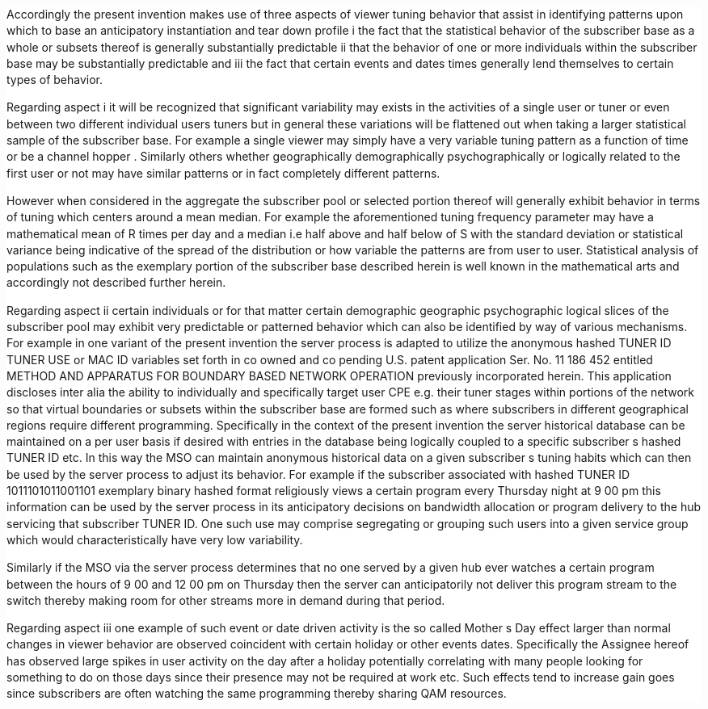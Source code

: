 Accordingly the present invention makes use of three aspects of viewer tuning behavior that assist in identifying patterns upon which to base an anticipatory instantiation and tear down profile i the fact that the statistical behavior of the subscriber base as a whole or subsets thereof is generally substantially predictable ii that the behavior of one or more individuals within the subscriber base may be substantially predictable and iii the fact that certain events and dates times generally lend themselves to certain types of behavior.

Regarding aspect i it will be recognized that significant variability may exists in the activities of a single user or tuner or even between two different individual users tuners but in general these variations will be flattened out when taking a larger statistical sample of the subscriber base. For example a single viewer may simply have a very variable tuning pattern as a function of time or be a channel hopper . Similarly others whether geographically demographically psychographically or logically related to the first user or not may have similar patterns or in fact completely different patterns.

However when considered in the aggregate the subscriber pool or selected portion thereof will generally exhibit behavior in terms of tuning which centers around a mean median. For example the aforementioned tuning frequency parameter may have a mathematical mean of R times per day and a median i.e half above and half below of S with the standard deviation or statistical variance being indicative of the spread of the distribution or how variable the patterns are from user to user. Statistical analysis of populations such as the exemplary portion of the subscriber base described herein is well known in the mathematical arts and accordingly not described further herein.

Regarding aspect ii certain individuals or for that matter certain demographic geographic psychographic logical slices of the subscriber pool may exhibit very predictable or patterned behavior which can also be identified by way of various mechanisms. For example in one variant of the present invention the server process is adapted to utilize the anonymous hashed TUNER ID TUNER USE or MAC ID variables set forth in co owned and co pending U.S. patent application Ser. No. 11 186 452 entitled METHOD AND APPARATUS FOR BOUNDARY BASED NETWORK OPERATION previously incorporated herein. This application discloses inter alia the ability to individually and specifically target user CPE e.g. their tuner stages within portions of the network so that virtual boundaries or subsets within the subscriber base are formed such as where subscribers in different geographical regions require different programming. Specifically in the context of the present invention the server historical database can be maintained on a per user basis if desired with entries in the database being logically coupled to a specific subscriber s hashed TUNER ID etc. In this way the MSO can maintain anonymous historical data on a given subscriber s tuning habits which can then be used by the server process to adjust its behavior. For example if the subscriber associated with hashed TUNER ID 1011101011001101 exemplary binary hashed format religiously views a certain program every Thursday night at 9 00 pm this information can be used by the server process in its anticipatory decisions on bandwidth allocation or program delivery to the hub servicing that subscriber TUNER ID. One such use may comprise segregating or grouping such users into a given service group which would characteristically have very low variability.

Similarly if the MSO via the server process determines that no one served by a given hub ever watches a certain program between the hours of 9 00 and 12 00 pm on Thursday then the server can anticipatorily not deliver this program stream to the switch thereby making room for other streams more in demand during that period.

Regarding aspect iii one example of such event or date driven activity is the so called Mother s Day effect larger than normal changes in viewer behavior are observed coincident with certain holiday or other events dates. Specifically the Assignee hereof has observed large spikes in user activity on the day after a holiday potentially correlating with many people looking for something to do on those days since their presence may not be required at work etc. Such effects tend to increase gain goes since subscribers are often watching the same programming thereby sharing QAM resources.
